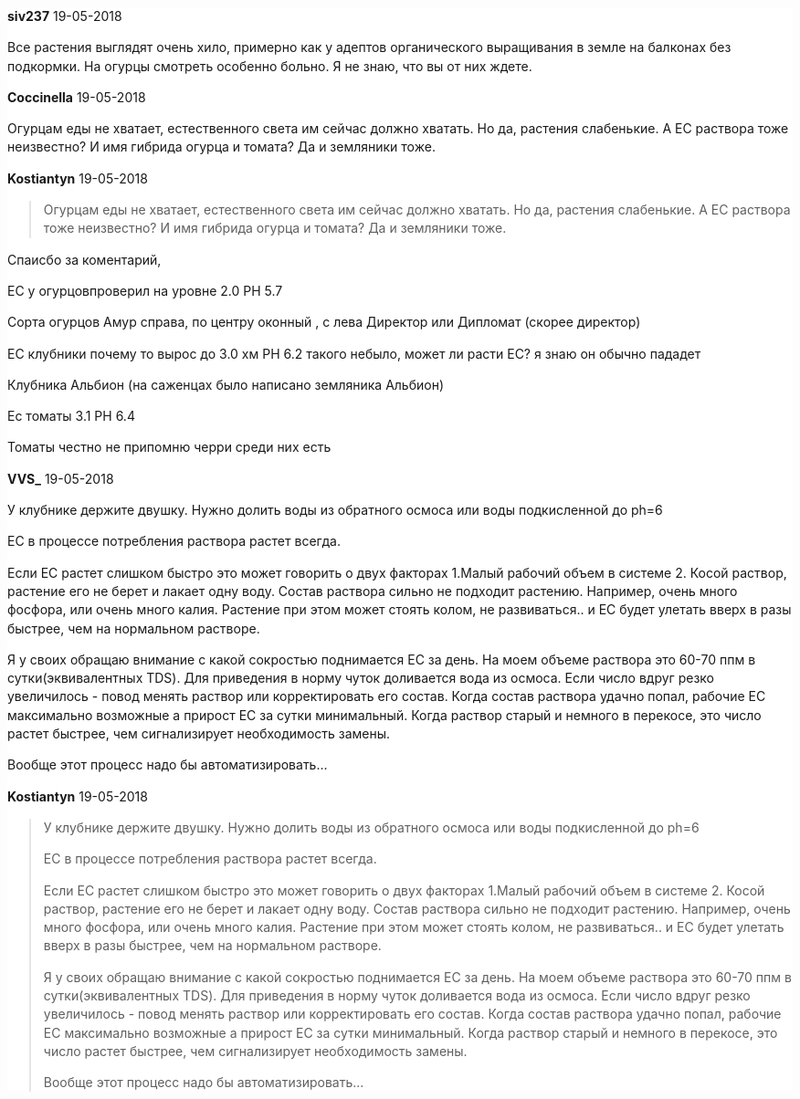 
**siv237** 19-05-2018

Все растения выглядят очень хило, примерно как у адептов органического выращивания в земле на балконах без подкормки. На огурцы смотреть особенно больно. Я не знаю, что вы от них ждете.


**Coccinella** 19-05-2018

Огурцам еды не хватает, естественного света им сейчас должно хватать. Но да, растения слабенькие. А ЕС раствора тоже неизвестно? И имя гибрида огурца и томата? Да и земляники тоже.


**Kostiantyn** 19-05-2018

> Огурцам еды не хватает, естественного света им сейчас должно хватать. Но да, растения слабенькие. А ЕС раствора тоже неизвестно? И имя гибрида огурца и томата? Да и земляники тоже.

Спаисбо за коментарий,

ЕС у огурцовпроверил на уровне 2.0 PH 5.7

Сорта огурцов Амур справа, по центру оконный , с лева Директор или Дипломат (скорее директор)

ЕС клубники почему то вырос до 3.0 хм PH 6.2 такого небыло, может ли расти EC? я знаю он обычно пададет

Клубника Альбион (на саженцах было написано земляника Альбион)

Ес томаты 3.1 PH 6.4

Томаты честно не припомню черри среди них есть


**VVS_** 19-05-2018

У клубнике держите двушку. Нужно долить воды из обратного осмоса или воды подкисленной до ph=6

EC в процессе потребления раствора растет всегда.

Если EC растет слишком быстро это может говорить о двух факторах 1.Малый рабочий объем в системе 2. Косой раствор, растение его не берет и лакает одну воду. Состав раствора сильно не подходит растению. Например, очень много фосфора, или очень много калия. Растение при этом может стоять колом, не развиваться.. и ЕС будет улетать вверх в разы быстрее, чем на нормальном растворе.

Я у своих обращаю внимание с какой сокростью поднимается ЕС за день. На моем объеме раствора это 60-70 ппм в сутки(эквивалентных TDS). Для приведения в норму чуток доливается вода из осмоса. Если число вдруг резко увеличилось - повод менять раствор или корректировать его состав. Когда состав раствора удачно попал, рабочие ЕС максимально возможные а прирост ЕС за сутки минимальный. Когда раствор старый и немного в перекосе, это число растет быстрее, чем сигнализирует необходимость замены.

Вообще этот процесс надо бы автоматизировать...


**Kostiantyn** 19-05-2018

> У клубнике держите двушку. Нужно долить воды из обратного осмоса или воды подкисленной до ph=6
> 
> EC в процессе потребления раствора растет всегда.
> 
> Если EC растет слишком быстро это может говорить о двух факторах 1.Малый рабочий объем в системе 2. Косой раствор, растение его не берет и лакает одну воду. Состав раствора сильно не подходит растению. Например, очень много фосфора, или очень много калия. Растение при этом может стоять колом, не развиваться.. и ЕС будет улетать вверх в разы быстрее, чем на нормальном растворе.
> 
> Я у своих обращаю внимание с какой сокростью поднимается ЕС за день. На моем объеме раствора это 60-70 ппм в сутки(эквивалентных TDS). Для приведения в норму чуток доливается вода из осмоса. Если число вдруг резко увеличилось - повод менять раствор или корректировать его состав. Когда состав раствора удачно попал, рабочие ЕС максимально возможные а прирост ЕС за сутки минимальный. Когда раствор старый и немного в перекосе, это число растет быстрее, чем сигнализирует необходимость замены.
> 
> Вообще этот процесс надо бы автоматизировать...
